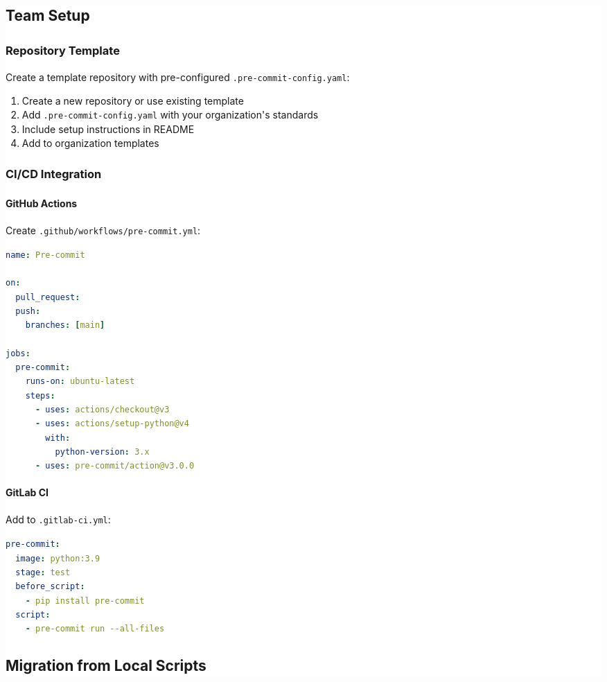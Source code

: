 
## Team Setup

### Repository Template

Create a template repository with pre-configured `.pre-commit-config.yaml`:

1. Create a new repository or use existing template
2. Add `.pre-commit-config.yaml` with your organization's standards
3. Include setup instructions in README
4. Add to organization templates

### CI/CD Integration

#### GitHub Actions

Create `.github/workflows/pre-commit.yml`:

```yaml
name: Pre-commit

on:
  pull_request:
  push:
    branches: [main]

jobs:
  pre-commit:
    runs-on: ubuntu-latest
    steps:
      - uses: actions/checkout@v3
      - uses: actions/setup-python@v4
        with:
          python-version: 3.x
      - uses: pre-commit/action@v3.0.0
```

#### GitLab CI

Add to `.gitlab-ci.yml`:

```yaml
pre-commit:
  image: python:3.9
  stage: test
  before_script:
    - pip install pre-commit
  script:
    - pre-commit run --all-files
```

## Migration from Local Scripts
